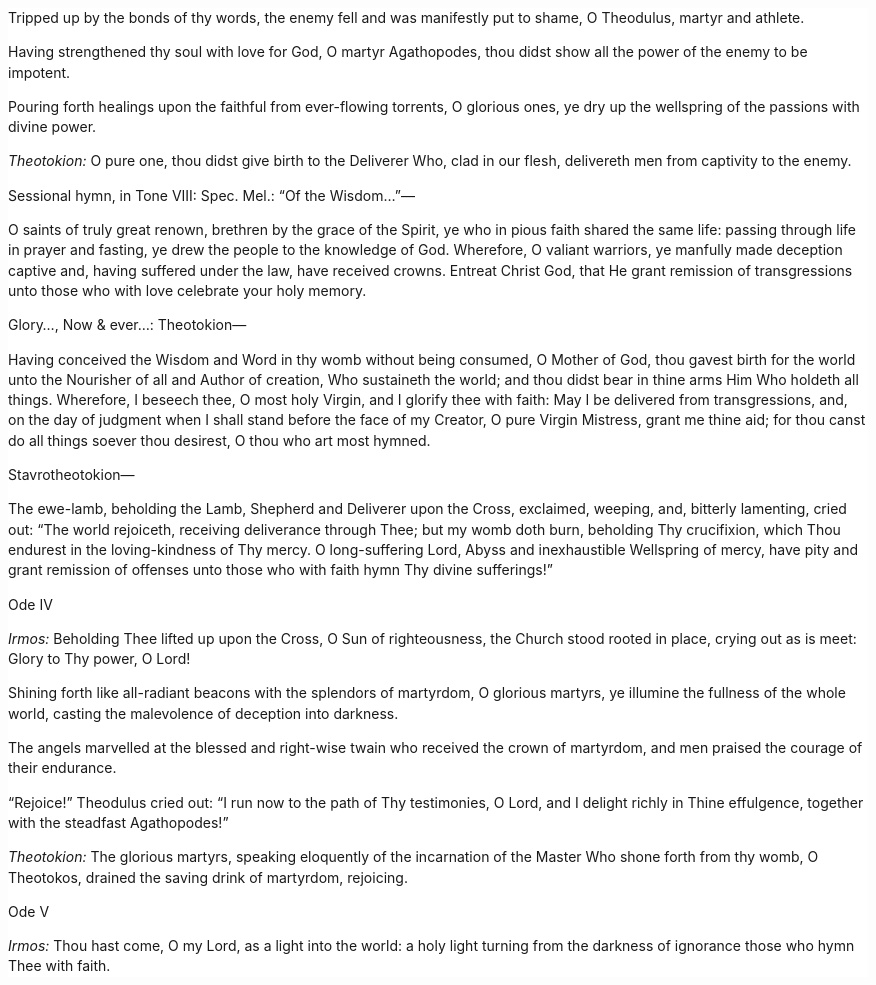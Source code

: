 Tripped up by the bonds of thy words, the enemy fell and was manifestly put to shame, O Theodulus, martyr and athlete.

Having strengthened thy soul with love for God, O martyr Agathopodes, thou didst show all the power of the enemy to be impotent.

Pouring forth healings upon the faithful from ever-flowing torrents, O glorious ones, ye dry up the wellspring of the passions with divine power.

*Theotokion:* O pure one, thou didst give birth to the Deliverer Who, clad in our flesh, delivereth men from captivity to the enemy.

Sessional hymn, in Tone VIII: Spec. Mel.: “Of the Wisdom…”—

O saints of truly great renown, brethren by the grace of the Spirit, ye who in pious faith shared the same life: passing through life in prayer and fasting, ye drew the people to the knowledge of God. Wherefore, O valiant warriors, ye manfully made deception captive and, having suffered under the law, have received crowns. Entreat Christ God, that He grant remission of transgressions unto those who with love celebrate your holy memory.

Glory…, Now & ever…: Theotokion—

Having conceived the Wisdom and Word in thy womb without being consumed, O Mother of God, thou gavest birth for the world unto the Nourisher of all and Author of creation, Who sustaineth the world; and thou didst bear in thine arms Him Who holdeth all things. Wherefore, I beseech thee, O most holy Virgin, and I glorify thee with faith: May I be delivered from transgressions, and, on the day of judgment when I shall stand before the face of my Creator, O pure Virgin Mistress, grant me thine aid; for thou canst do all things soever thou desirest, O thou who art most hymned.

Stavrotheotokion—

The ewe-lamb, beholding the Lamb, Shepherd and Deliverer upon the Cross, exclaimed, weeping, and, bitterly lamenting, cried out: “The world rejoiceth, receiving deliverance through Thee; but my womb doth burn, beholding Thy crucifixion, which Thou endurest in the loving-kindness of Thy mercy. O long-suffering Lord, Abyss and inexhaustible Wellspring of mercy, have pity and grant remission of offenses unto those who with faith hymn Thy divine sufferings!”

Ode IV

*Irmos:* Beholding Thee lifted up upon the Cross, O Sun of righteousness, the Church stood rooted in place, crying out as is meet: Glory to Thy power, O Lord!

Shining forth like all-radiant beacons with the splendors of martyrdom, O glorious martyrs, ye illumine the fullness of the whole world, casting the malevolence of deception into darkness.

The angels marvelled at the blessed and right-wise twain who received the crown of martyrdom, and men praised the courage of their endurance.

“Rejoice!” Theodulus cried out: “I run now to the path of Thy testimonies, O Lord, and I delight richly in Thine effulgence, together with the steadfast Agathopodes!”

*Theotokion:* The glorious martyrs, speaking eloquently of the incarnation of the Master Who shone forth from thy womb, O Theotokos, drained the saving drink of martyrdom, rejoicing.

Ode V

*Irmos:* Thou hast come, O my Lord, as a light into the world: a holy light turning from the darkness of ignorance those who hymn Thee with faith.
